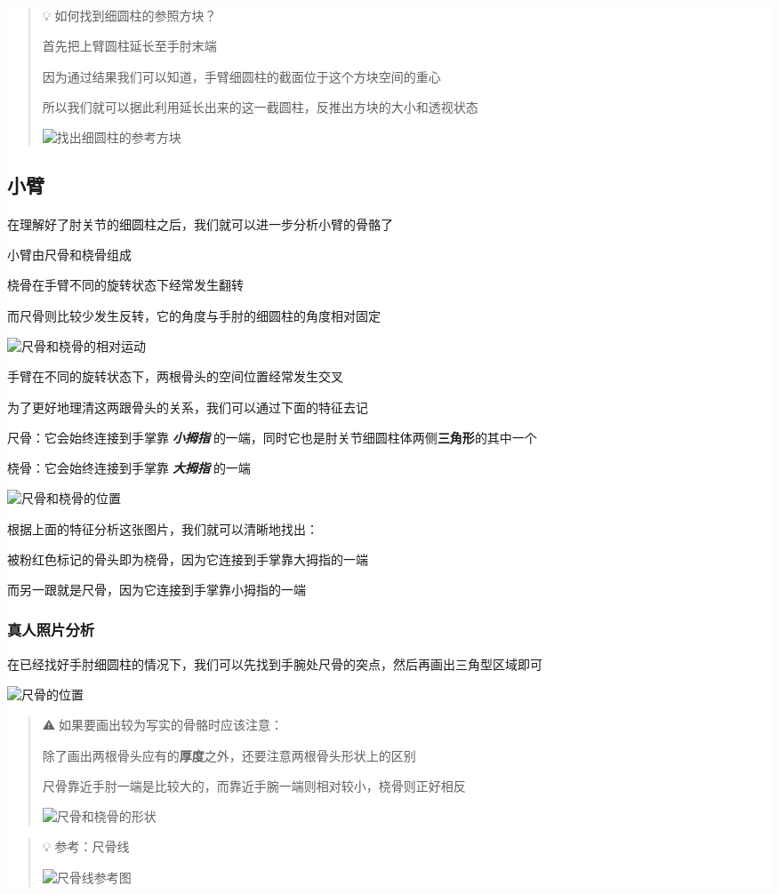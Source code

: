 > 💡 如何找到细圆柱的参照方块？
>
> 首先把上臂圆柱延长至手肘末端
>
> 因为通过结果我们可以知道，手臂细圆柱的截面位于这个方块空间的重心
>
> 所以我们就可以据此利用延长出来的这一截圆柱，反推出方块的大小和透视状态
>
> ![找出细圆柱的参考方块](https://github-share-1304366332.cos.ap-guangzhou.myqcloud.com/art/chuns/humanBodyStructure/attachments/l5-25.png)

## 小臂

在理解好了肘关节的细圆柱之后，我们就可以进一步分析小臂的骨骼了

小臂由尺骨和桡骨组成

桡骨在手臂不同的旋转状态下经常发生翻转

而尺骨则比较少发生反转，它的角度与手肘的细圆柱的角度相对固定

  ![尺骨和桡骨的相对运动](https://github-share-1304366332.cos.ap-guangzhou.myqcloud.com/art/chuns/humanBodyStructure/attachments/l5-26.png)

手臂在不同的旋转状态下，两根骨头的空间位置经常发生交叉

为了更好地理清这两跟骨头的关系，我们可以通过下面的特征去记

尺骨：它会始终连接到手掌靠 ***小拇指*** 的一端，同时它也是肘关节细圆柱体两侧**三角形**的其中一个

桡骨：它会始终连接到手掌靠 ***大拇指*** 的一端

  ![尺骨和桡骨的位置](https://github-share-1304366332.cos.ap-guangzhou.myqcloud.com/art/chuns/humanBodyStructure/attachments/l5-27.png)

根据上面的特征分析这张图片，我们就可以清晰地找出：

被粉红色标记的骨头即为桡骨，因为它连接到手掌靠大拇指的一端

而另一跟就是尺骨，因为它连接到手掌靠小拇指的一端

### 真人照片分析

在已经找好手肘细圆柱的情况下，我们可以先找到手腕处尺骨的突点，然后再画出三角型区域即可

  ![尺骨的位置](https://github-share-1304366332.cos.ap-guangzhou.myqcloud.com/art/chuns/humanBodyStructure/attachments/l5-28.png)

> ⚠️ 如果要画出较为写实的骨骼时应该注意：
>
> 除了画出两根骨头应有的**厚度**之外，还要注意两根骨头形状上的区别
>
> 尺骨靠近手肘一端是比较大的，而靠近手腕一端则相对较小，桡骨则正好相反
>
> ![尺骨和桡骨的形状](https://github-share-1304366332.cos.ap-guangzhou.myqcloud.com/art/chuns/humanBodyStructure/attachments/l5-29.png)

> 💡 参考：尺骨线
>
> ![尺骨线参考图](https://github-share-1304366332.cos.ap-guangzhou.myqcloud.com/art/chuns/humanBodyStructure/attachments/l5-30.png)
